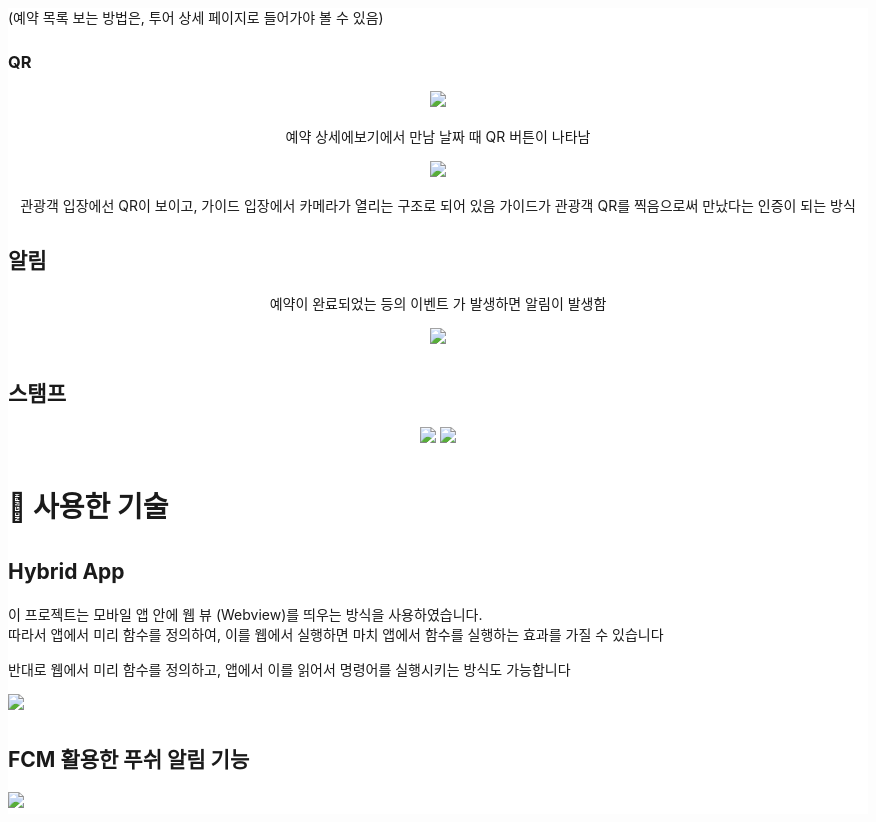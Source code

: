 (예약 목록 보는 방법은, 투어 상세 페이지로 들어가야 볼 수 있음)

</center>

### QR

<center>

<img src="./READMEimg/QRButton.jpg" style="width:200px">

예약 상세에보기에서 만남 날짜 때 QR 버튼이 나타남

<img src="./READMEimg/Screenshot_20240815_164413_NativeNavs.jpg" style="width:200px">

관광객 입장에선 QR이 보이고, 가이드 입장에서 카메라가 열리는 구조로 되어 있음
가이드가 관광객 QR를 찍음으로써 만났다는 인증이 되는 방식

</center>

## 알림

<center>

예약이 완료되었는 등의 이벤트 가 발생하면 알림이 발생함

<img src="./READMEimg/alarm.jpg" style="width:300px" >

</center>

## 스탬프

<center>

<img src="./READMEimg/stamp_detail.jpg" style="width:200px"> <img src="./READMEimg/profile_stamp.jpg" style="width:200px">

</center>

# 🔨 사용한 기술

## Hybrid App

이 프로젝트는 모바일 앱 안에 웹 뷰 (Webview)를 띄우는 방식을 사용하였습니다.  
따라서 앱에서 미리 함수를 정의하여, 이를 웹에서 실행하면 마치 앱에서 함수를 실행하는 효과를 가질 수 있습니다

반대로 웹에서 미리 함수를 정의하고, 앱에서 이를 읽어서 명령어를 실행시키는 방식도 가능합니다

<img src ="./READMEimg/HybridApp.png" style="width:200px">

## FCM 활용한 푸쉬 알림 기능

<img src="./READMEimg/FCM.png" style="width:400px">
